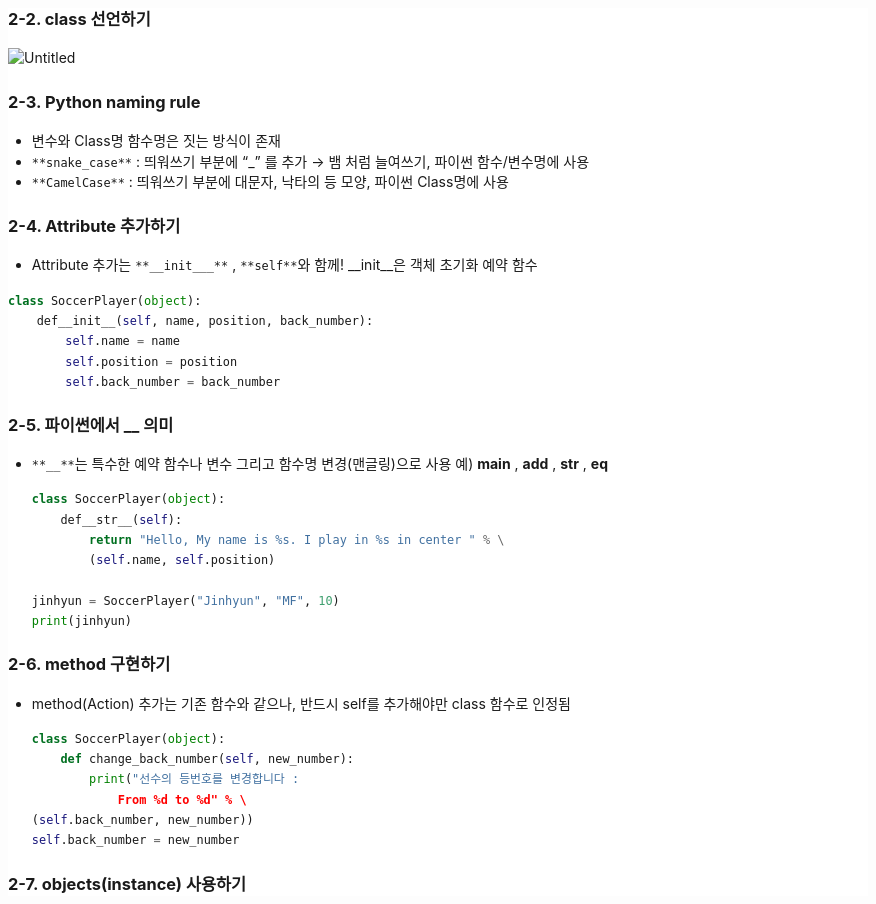 ### 2-2. class 선언하기

![Untitled](1%20Python%20Object%20Oriented%20Programming%20(OOP)%20173725aa0b874122b43f37f997d3c5bd/Untitled%202.png)

### 2-3. Python naming rule

- 변수와 Class명 함수명은 짓는 방식이 존재
- `**snake_case**` : 띄워쓰기 부분에 “_” 를 추가 → 뱀 처럼 늘여쓰기, 파이썬 함수/변수명에 사용
- `**CamelCase**` : 띄워쓰기 부분에 대문자, 낙타의 등 모양, 파이썬 Class명에 사용

### 2-4. Attribute 추가하기

- Attribute 추가는 `**__init___**` , `**self**`와 함께! __init__은 객체 초기화 예약 함수

```python
class SoccerPlayer(object):
	def__init__(self, name, position, back_number):
		self.name = name
		self.position = position
		self.back_number = back_number
```

### 2-5. 파이썬에서 __ 의미

- `**__**`는 특수한 예약 함수나 변수 그리고 함수명 변경(맨글링)으로 사용
예) **main** , **add** , **str** , **eq**
    
    ```python
    class SoccerPlayer(object):
    	def__str__(self):
    		return "Hello, My name is %s. I play in %s in center " % \
    		(self.name, self.position)
    
    jinhyun = SoccerPlayer("Jinhyun", "MF", 10)
    print(jinhyun)
    ```
    

### 2-6. method 구현하기

- method(Action) 추가는 기존 함수와 같으나, 반드시 self를 추가해야만 class 함수로 인정됨
    
    ```python
    class SoccerPlayer(object):
    	def change_back_number(self, new_number):
    		print("선수의 등번호를 변경합니다 : 
    			From %d to %d" % \
    (self.back_number, new_number))
    self.back_number = new_number
    ```
    

### 2-7. objects(instance) 사용하기
